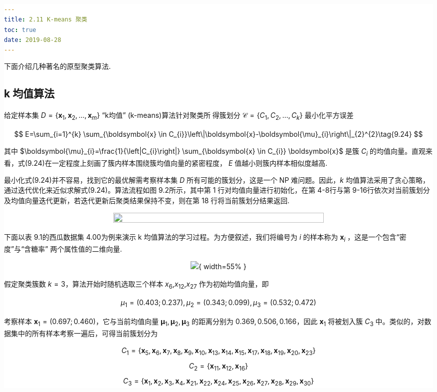```yaml
---
title: 2.11 K-means 聚类
toc: true
date: 2019-08-28
---
```


下面介绍几种著名的原型聚类算法.

## k 均值算法

给定样本集 $D=\left\{\boldsymbol{x}_{1}, \boldsymbol{x}_{2}, \ldots, \boldsymbol{x}_{m}\right\}$  “k均值” (k-means)算法针对聚类所
得簇划分 $\mathcal{C}=\left\{C_{1}, C_{2}, \ldots, C_{k}\right\}$ 最小化平方误差

$$
E=\sum_{i=1}^{k} \sum_{\boldsymbol{x} \in C_{i}}\left\|\boldsymbol{x}-\boldsymbol{\mu}_{i}\right\|_{2}^{2}\tag{9.24}
$$

其中 $\boldsymbol{\mu}_{i}=\frac{1}{\left|C_{i}\right|} \sum_{\boldsymbol{x} \in C_{i}} \boldsymbol{x}$ 是簇 $C_{i}$ 的均值向量。直观来看，式(9.24)在一定程度上刻画了簇内样本围绕簇均值向量的紧密程度， $E$ 值越小则簇内样本相似度越高.

最小化式(9.24)并不容易，找到它的最优解需考察样本集 $D$ 所有可能的簇划分，这是一个 NP 难问题。因此，$k$ 均值算法采用了贪心策略，通过迭代优化来近似求解式(9.24)。算法流程如图 9.2所示，其中第 1 行对均值向量进行初始化，在第 4-8行与第 9-16行依次对当前簇划分及均值向量迭代更新，若迭代更新后聚类结果保持不变，则在第 18 行将当前簇划分结果返回.

<p align="center">
    <img width="70%" height="70%" src="http://images.iterate.site/blog/image/180628/Ebkbfhgaal.png?imageslim">
</p>

下面以表 9.1的西瓜数据集 4.00为例来演示 k 均值算法的学习过程。为方便叙述，我们将编号为 $i$ 的样本称为 $\boldsymbol{x}_{i}$ ，这是一个包含“密度”与“含糖率” 两个属性值的二维向量.

<center>

![](http://images.iterate.site/blog/image/180628/9G4k5Ce25C.png?imageslim){ width=55% }


</center>


假定聚类簇数 $k = 3$，算法开始时随机选取三个样本 $x_6$,$x_{12}$,$x_{27}$ 作为初始均值向量，即

$$
\mu_{1}=(0.403 ; 0.237), \mu_{2}=(0.343 ; 0.099), \mu_{3}=(0.532 ; 0.472)
$$

考察样本 $\boldsymbol{x}_{1}=(0.697 ; 0.460)$，它与当前均值向量 $\boldsymbol{\mu}_{1}, \boldsymbol{\mu}_{2}, \boldsymbol{\mu}_{3}$ 的距离分别为 $0.369,0.506,0.166$，因此 $\boldsymbol{x}_{1}$ 将被划入簇 $C_3$ 中。类似的，对数据集中的所有样本考察一遍后，可得当前簇划分为


$$
C_{1}=\left\{\boldsymbol{x}_{5}, \boldsymbol{x}_{6}, \boldsymbol{x}_{7}, \boldsymbol{x}_{8}, \boldsymbol{x}_{9}, \boldsymbol{x}_{10}, \boldsymbol{x}_{13}, \boldsymbol{x}_{14}, \boldsymbol{x}_{15}, \boldsymbol{x}_{17}, \boldsymbol{x}_{18}, \boldsymbol{x}_{19}, \boldsymbol{x}_{20}, \boldsymbol{x}_{23}\right\}
$$
$$
C_{2}=\left\{\boldsymbol{x}_{11}, \boldsymbol{x}_{12}, \boldsymbol{x}_{16}\right\}
$$
$$
C_{3}=\left\{\boldsymbol{x}_{1}, \boldsymbol{x}_{2}, \boldsymbol{x}_{3}, \boldsymbol{x}_{4}, \boldsymbol{x}_{21}, \boldsymbol{x}_{22}, \boldsymbol{x}_{24}, \boldsymbol{x}_{25}, \boldsymbol{x}_{26}, \boldsymbol{x}_{27}, \boldsymbol{x}_{28}, \boldsymbol{x}_{29}, \boldsymbol{x}_{30}\right\}
$$
